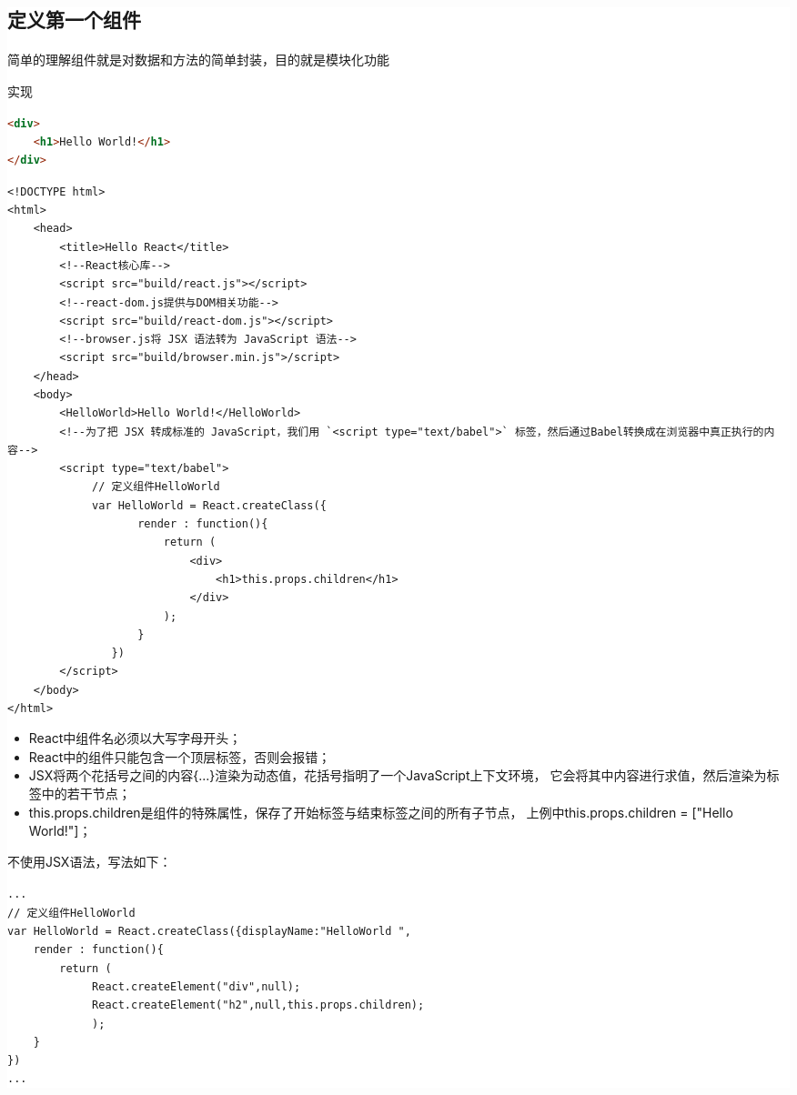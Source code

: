 ## 定义第一个组件

简单的理解组件就是对数据和方法的简单封装，目的就是模块化功能

实现
```html
<div>
	<h1>Hello World!</h1>
</div>
```

```
<!DOCTYPE html>
<html> 
	<head> 
		<title>Hello React</title> 
		<!--React核心库-->
		<script src="build/react.js"></script> 
		<!--react-dom.js提供与DOM相关功能-->
		<script src="build/react-dom.js"></script> 
		<!--browser.js将 JSX 语法转为 JavaScript 语法-->
		<script src="build/browser.min.js">/script>
	</head> 
	<body> 
		<HelloWorld>Hello World!</HelloWorld>
		<!--为了把 JSX 转成标准的 JavaScript，我们用 `<script type="text/babel">` 标签，然后通过Babel转换成在浏览器中真正执行的内容-->
		<script type="text/babel"> 
			 // 定义组件HelloWorld
			 var HelloWorld = React.createClass({
					render : function(){
						return (
							<div>
								<h1>this.props.children</h1>
							</div>
						);
					}
				})
		</script> 
	</body>
</html>
```

- React中组件名必须以大写字母开头；
- React中的组件只能包含一个顶层标签，否则会报错；
- JSX将两个花括号之间的内容{...}渲染为动态值，花括号指明了一个JavaScript上下文环境，
	它会将其中内容进行求值，然后渲染为标签中的若干节点；
- this.props.children是组件的特殊属性，保存了开始标签与结束标签之间的所有子节点，
	上例中this.props.children = ["Hello World!"]；

不使用JSX语法，写法如下：	
```
...
// 定义组件HelloWorld
var HelloWorld = React.createClass({displayName:"HelloWorld ",
	render : function(){
		return (
			 React.createElement("div",null);
			 React.createElement("h2",null,this.props.children);
			 );
	}
})
...
```
